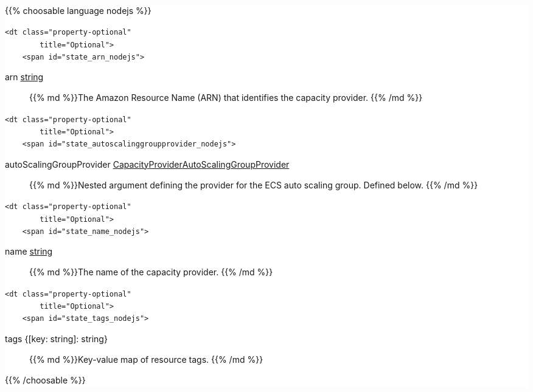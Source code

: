 
{{% choosable language nodejs %}}
<dl class="resources-properties">

    <dt class="property-optional"
            title="Optional">
        <span id="state_arn_nodejs">
<a href="#state_arn_nodejs" style="color: inherit; text-decoration: inherit;">arn</a>
</span> 
        <span class="property-indicator"></span>
        <span class="property-type"><a href="https://developer.mozilla.org/en-US/docs/Web/JavaScript/Reference/Global_Objects/string">string</a></span>
    </dt>
    <dd>{{% md %}}The Amazon Resource Name (ARN) that identifies the capacity provider.
{{% /md %}}</dd>

    <dt class="property-optional"
            title="Optional">
        <span id="state_autoscalinggroupprovider_nodejs">
<a href="#state_autoscalinggroupprovider_nodejs" style="color: inherit; text-decoration: inherit;">auto<wbr>Scaling<wbr>Group<wbr>Provider</a>
</span> 
        <span class="property-indicator"></span>
        <span class="property-type"><a href="#capacityproviderautoscalinggroupprovider">Capacity<wbr>Provider<wbr>Auto<wbr>Scaling<wbr>Group<wbr>Provider</a></span>
    </dt>
    <dd>{{% md %}}Nested argument defining the provider for the ECS auto scaling group. Defined below.
{{% /md %}}</dd>

    <dt class="property-optional"
            title="Optional">
        <span id="state_name_nodejs">
<a href="#state_name_nodejs" style="color: inherit; text-decoration: inherit;">name</a>
</span> 
        <span class="property-indicator"></span>
        <span class="property-type"><a href="https://developer.mozilla.org/en-US/docs/Web/JavaScript/Reference/Global_Objects/string">string</a></span>
    </dt>
    <dd>{{% md %}}The name of the capacity provider.
{{% /md %}}</dd>

    <dt class="property-optional"
            title="Optional">
        <span id="state_tags_nodejs">
<a href="#state_tags_nodejs" style="color: inherit; text-decoration: inherit;">tags</a>
</span> 
        <span class="property-indicator"></span>
        <span class="property-type">{[key: string]: string}</span>
    </dt>
    <dd>{{% md %}}Key-value map of resource tags.
{{% /md %}}</dd>

</dl>
{{% /choosable %}}
